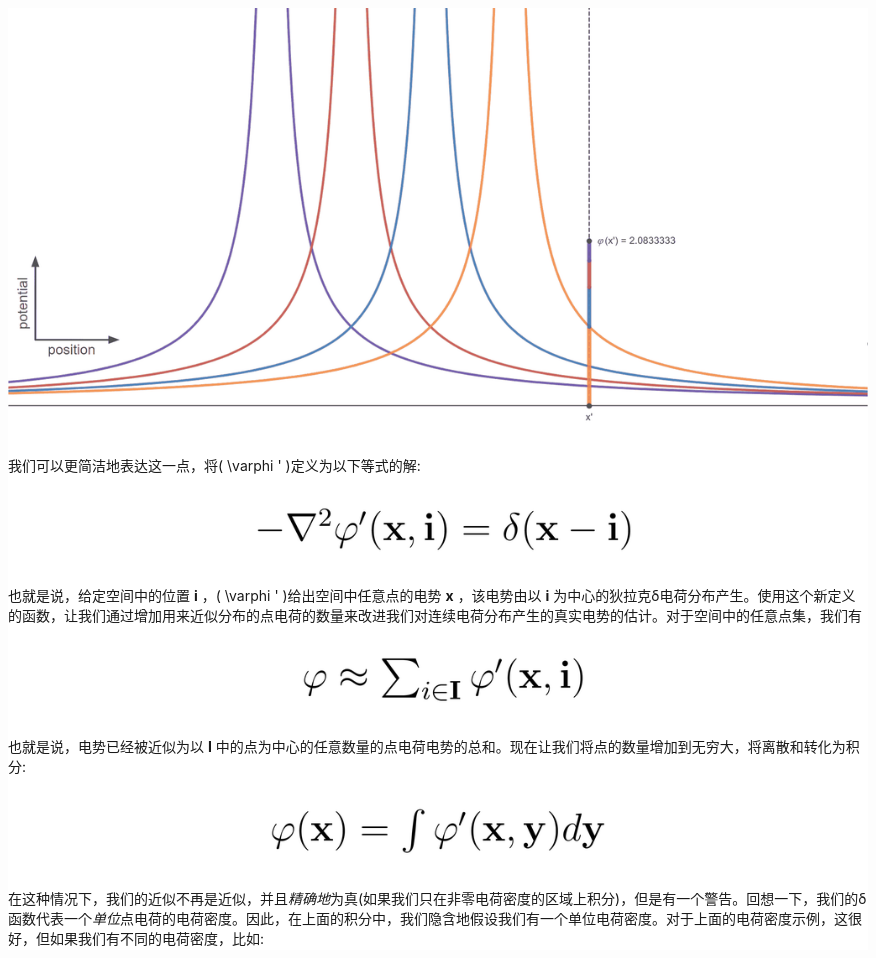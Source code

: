 ![](img/335a573117a612f7e08b6f817b1da39d.png)

我们可以更简洁地表达这一点，将\( \varphi ' \)定义为以下等式的解:

![](img/cc9682fa6f45baf272723d717a29dd26.png)

也就是说，给定空间中的位置 **i** ，\( \varphi ' \)给出空间中任意点的电势 **x** ，该电势由以 **i** 为中心的狄拉克δ电荷分布产生。使用这个新定义的函数，让我们通过增加用来近似分布的点电荷的数量来改进我们对连续电荷分布产生的真实电势的估计。对于空间中的任意点集，我们有

![](img/4bf7e3c640ba02020405458a3f9dc63c.png)

也就是说，电势已经被近似为以 **I** 中的点为中心的任意数量的点电荷电势的总和。现在让我们将点的数量增加到无穷大，将离散和转化为积分:

![](img/568b2a8d29e74667279453252069b120.png)

在这种情况下，我们的近似不再是近似，并且*精确地*为真(如果我们只在非零电荷密度的区域上积分)，但是有一个警告。回想一下，我们的δ函数代表一个*单位*点电荷的电荷密度。因此，在上面的积分中，我们隐含地假设我们有一个单位电荷密度。对于上面的电荷密度示例，这很好，但如果我们有不同的电荷密度，比如:
